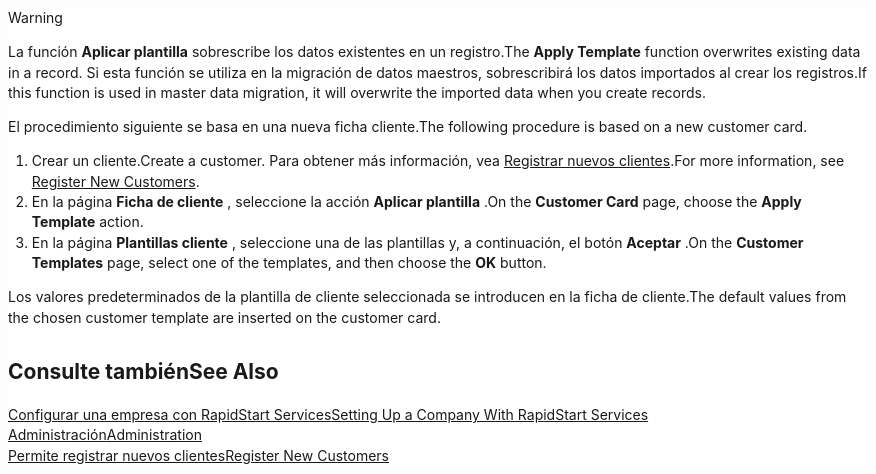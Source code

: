 > [!WARNING]  
> <span data-ttu-id="e7e3e-209">La función **Aplicar plantilla** sobrescribe los datos existentes en un registro.</span><span class="sxs-lookup"><span data-stu-id="e7e3e-209">The **Apply Template** function overwrites existing data in a record.</span></span> <span data-ttu-id="e7e3e-210">Si esta función se utiliza en la migración de datos maestros, sobrescribirá los datos importados al crear los registros.</span><span class="sxs-lookup"><span data-stu-id="e7e3e-210">If this function is used in master data migration, it will overwrite the imported data when you create records.</span></span>

<span data-ttu-id="e7e3e-211">El procedimiento siguiente se basa en una nueva ficha cliente.</span><span class="sxs-lookup"><span data-stu-id="e7e3e-211">The following procedure is based on a new customer card.</span></span>  

1. <span data-ttu-id="e7e3e-212">Crear un cliente.</span><span class="sxs-lookup"><span data-stu-id="e7e3e-212">Create a customer.</span></span> <span data-ttu-id="e7e3e-213">Para obtener más información, vea [Registrar nuevos clientes](sales-how-register-new-customers.md).</span><span class="sxs-lookup"><span data-stu-id="e7e3e-213">For more information, see [Register New Customers](sales-how-register-new-customers.md).</span></span>
2. <span data-ttu-id="e7e3e-214">En la página **Ficha de cliente** , seleccione la acción **Aplicar plantilla** .</span><span class="sxs-lookup"><span data-stu-id="e7e3e-214">On the **Customer Card** page, choose the **Apply Template** action.</span></span>  
3. <span data-ttu-id="e7e3e-215">En la página **Plantillas cliente** , seleccione una de las plantillas y, a continuación, el botón **Aceptar** .</span><span class="sxs-lookup"><span data-stu-id="e7e3e-215">On the **Customer Templates** page, select one of the templates, and then choose the **OK** button.</span></span>  

<span data-ttu-id="e7e3e-216">Los valores predeterminados de la plantilla de cliente seleccionada se introducen en la ficha de cliente.</span><span class="sxs-lookup"><span data-stu-id="e7e3e-216">The default values from the chosen customer template are inserted on the customer card.</span></span>

## <a name="see-also"></a><span data-ttu-id="e7e3e-217">Consulte también</span><span class="sxs-lookup"><span data-stu-id="e7e3e-217">See Also</span></span>

[<span data-ttu-id="e7e3e-218">Configurar una empresa con RapidStart Services</span><span class="sxs-lookup"><span data-stu-id="e7e3e-218">Setting Up a Company With RapidStart Services</span></span>](admin-set-up-a-company-with-rapidstart.md)  
[<span data-ttu-id="e7e3e-219">Administración</span><span class="sxs-lookup"><span data-stu-id="e7e3e-219">Administration</span></span>](admin-setup-and-administration.md)  
[<span data-ttu-id="e7e3e-220">Permite registrar nuevos clientes</span><span class="sxs-lookup"><span data-stu-id="e7e3e-220">Register New Customers</span></span>](sales-how-register-new-customers.md)  

